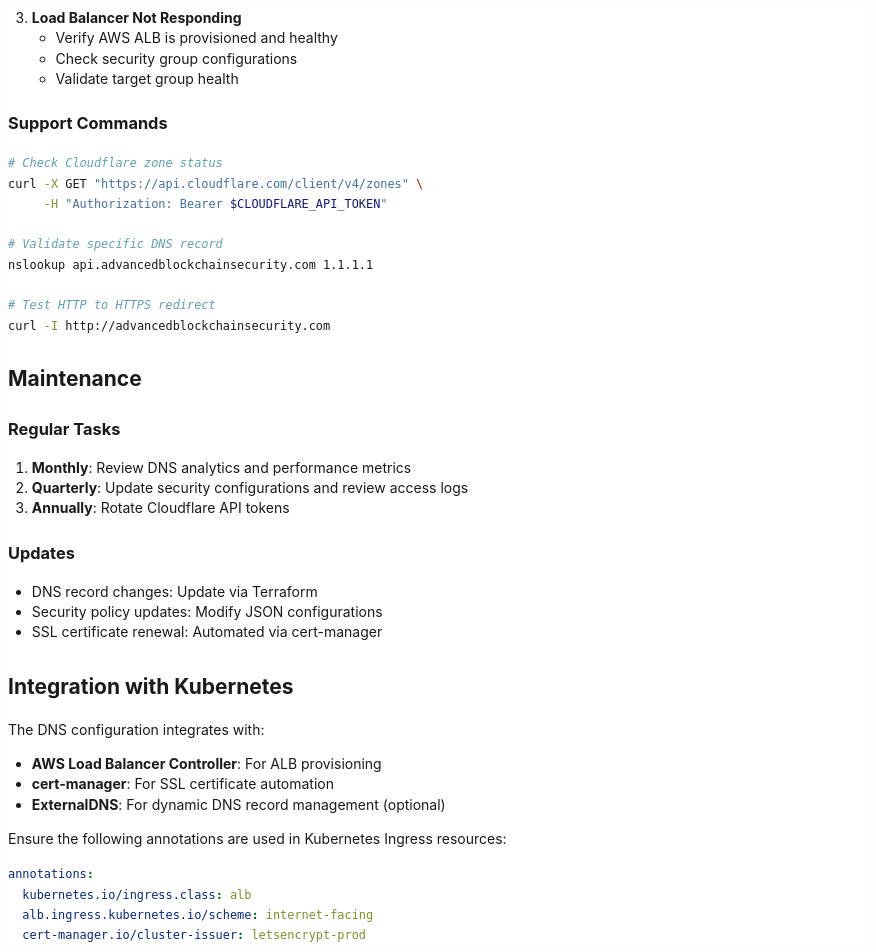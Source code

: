 3. **Load Balancer Not Responding**
   - Verify AWS ALB is provisioned and healthy
   - Check security group configurations
   - Validate target group health

### Support Commands

```bash
# Check Cloudflare zone status
curl -X GET "https://api.cloudflare.com/client/v4/zones" \
     -H "Authorization: Bearer $CLOUDFLARE_API_TOKEN"

# Validate specific DNS record
nslookup api.advancedblockchainsecurity.com 1.1.1.1

# Test HTTP to HTTPS redirect
curl -I http://advancedblockchainsecurity.com
```

## Maintenance

### Regular Tasks
1. **Monthly**: Review DNS analytics and performance metrics
2. **Quarterly**: Update security configurations and review access logs
3. **Annually**: Rotate Cloudflare API tokens

### Updates
- DNS record changes: Update via Terraform
- Security policy updates: Modify JSON configurations
- SSL certificate renewal: Automated via cert-manager

## Integration with Kubernetes

The DNS configuration integrates with:
- **AWS Load Balancer Controller**: For ALB provisioning
- **cert-manager**: For SSL certificate automation
- **ExternalDNS**: For dynamic DNS record management (optional)

Ensure the following annotations are used in Kubernetes Ingress resources:
```yaml
annotations:
  kubernetes.io/ingress.class: alb
  alb.ingress.kubernetes.io/scheme: internet-facing
  cert-manager.io/cluster-issuer: letsencrypt-prod
```